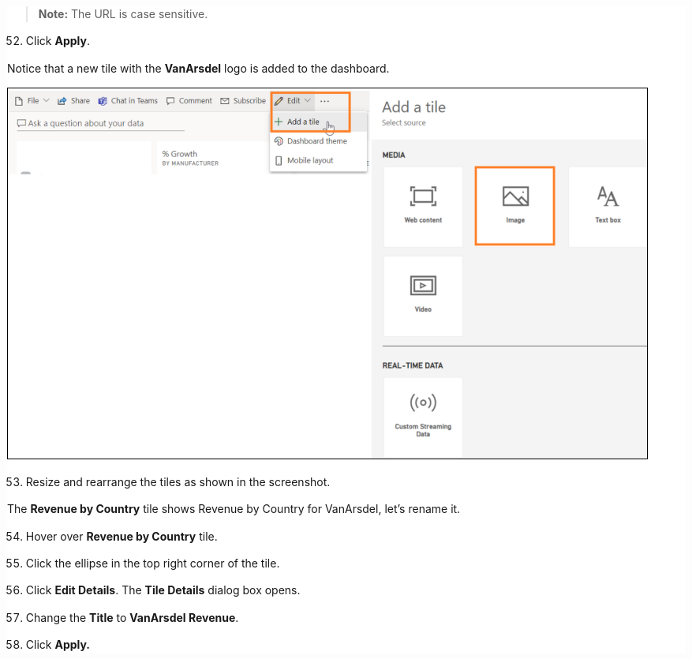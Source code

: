 >**Note:** The URL is case sensitive.

52. Click **Apply**.

Notice that a new tile with the **VanArsdel** logo is added to the dashboard.

  ![](Images/powerbi-04-30.png)
  
53. Resize and rearrange the tiles as shown in the screenshot.

The **Revenue by Country** tile shows Revenue by Country for VanArsdel, let’s rename it.

54. Hover over **Revenue by Country** tile.

55. Click the ellipse in the top right corner of the tile.

56. Click **Edit Details**. The **Tile Details** dialog box opens.

57. Change the **Title** to **VanArsdel Revenue**.

58. Click **Apply.**
